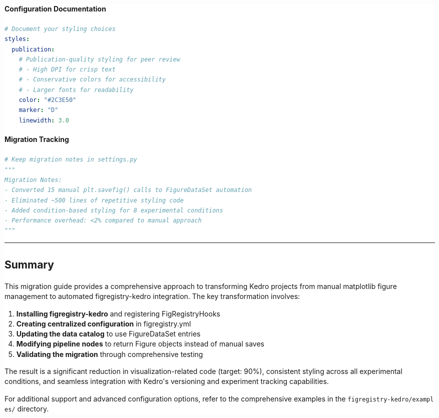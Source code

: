 #### Configuration Documentation
```yaml
# Document your styling choices
styles:
  publication:
    # Publication-quality styling for peer review
    # - High DPI for crisp text
    # - Conservative colors for accessibility
    # - Larger fonts for readability
    color: "#2C3E50"
    marker: "D"
    linewidth: 3.0
```

#### Migration Tracking
```python
# Keep migration notes in settings.py
"""
Migration Notes:
- Converted 15 manual plt.savefig() calls to FigureDataSet automation
- Eliminated ~500 lines of repetitive styling code
- Added condition-based styling for 8 experimental conditions
- Performance overhead: <2% compared to manual approach
"""
```

---

## Summary

This migration guide provides a comprehensive approach to transforming Kedro projects from manual matplotlib figure management to automated figregistry-kedro integration. The key transformation involves:

1. **Installing figregistry-kedro** and registering FigRegistryHooks
2. **Creating centralized configuration** in figregistry.yml  
3. **Updating the data catalog** to use FigureDataSet entries
4. **Modifying pipeline nodes** to return Figure objects instead of manual saves
5. **Validating the migration** through comprehensive testing

The result is a significant reduction in visualization-related code (target: 90%), consistent styling across all experimental conditions, and seamless integration with Kedro's versioning and experiment tracking capabilities.

For additional support and advanced configuration options, refer to the comprehensive examples in the `figregistry-kedro/examples/` directory.